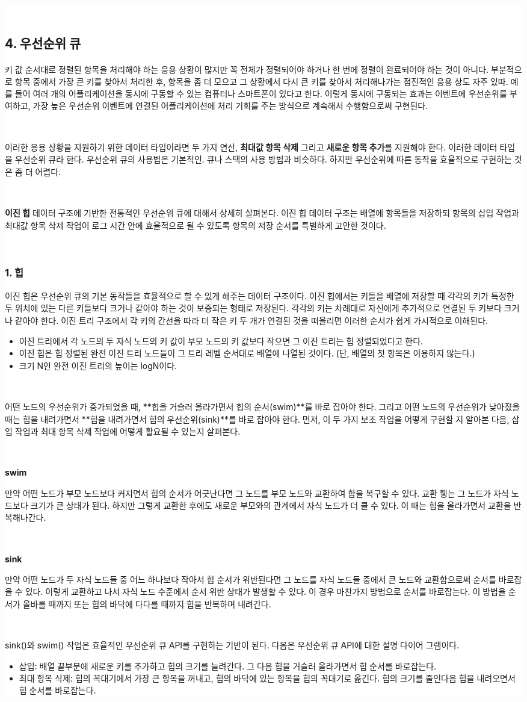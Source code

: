 <br/>

## 4. 우선순위 큐

키 값 순서대로 정렬된 항목을 처리해야 하는 응용 상황이 많지만 꼭 전체가 정렬되어야 하거나 한 번에 정렬이 완료되어야 하는 것이 아니다. 부분적으로 항목 중에서 가장 큰 키를 찾아서 처리한 후, 항목을 좀 더 모으고 그 상황에서 다시 큰 키를 찾아서 처리해나가는 점진적인 응용 상도 자주 있따. 예를 들어 여러 개의 어플리케이션을 동시에 구동할 수 있는 컴퓨터나 스마트폰이 있다고 한다. 이렇게 동시에 구동되는 효과는 이벤트에 우선순위를 부여하고, 가장 높은 우선순위 이벤트에 연결된 어플리케이션에 처리 기회를 주는 방식으로 계속해서 수행함으로써 구현된다.

<br/>

이러한 응용 상황을 지원하기 위한 데이터 타입이라면 두 가지 연산, **최대값 항목 삭제** 그리고 **새로운 항목 추가**를 지원해야 한다. 이러한 데이터 타입을 우선순위 큐라 한다. 우선순위 큐의 사용법은 기본적인. 큐나 스택의 사용 방법과 비슷하다. 하지만 우선순위에 따른 동작을 효율적으로 구현하는 것은 좀 더 어렵다.

<br/>

**이진 힙** 데이터 구조에 기반한 전통적인 우선순위 큐에 대해서 상세히 살펴본다. 이진 힙 데이터 구조는 배열에 항목들을 저장하되 항목의 삽입 작업과 최대값 항목 삭제 작업이 로그 시간 안에 효율적으로 될 수 있도록 항목의 저장 순서를 특별하게 고안한 것이다.

<br/>

### 1. 힙

이진 힙은 우선순위 큐의 기본 동작들을 효율적으로 할 수 있게 해주는 데이터 구조이다. 이진 힙에서는 키들을 배열에 저장할 때 각각의 키가 특정한 두 위치에 있는 다른 키들보다 크거나 같아야 하는 것이 보증되는 형태로 저장된다. 각각의 키는 차례대로 자신에게 추가적으로 연결된 두 키보다 크거나 같아야 한다. 이진 트리 구조에서 각 키의 간선을 따라 더 작은 키 두 개가 연결된 것을 떠올리면 이러한 순서가 쉽게 가시적으로 이해된다.

- 이진 트리에서 각 노드의 두 자식 노드의 키 값이 부모 노드의 키 값보다 작으면 그 이진 트리는 힙 정렬되었다고 한다.
- 이진 힙은 힙 정렬된 완전 이진 트리 노드들이 그 트리 레벨 순서대로 배열에 나열된 것이다. (단, 배열의 첫 항목은 이용하지 않는다.)
- 크기 N인 완전 이진 트리의 높이는 logN이다. 

<br/>

어떤 노드의 우선순위가 증가되었을 때, **힙을 거슬러 올라가면서 힙의 순서(swim)**를 바로 잡아야 한다. 그리고 어떤 노드의 우선순위가 낮아졌을 때는 힙을 내려가면서 **힙을 내려가면서 힙의 우선순위(sink)**를 바로 잡아야 한다. 먼저, 이 두 가지 보조 작업을 어떻게 구현할 지 알아본 다음, 삽입 작업과 최대 항목 삭제 작업에 어떻게 활요될 수 있는지 살펴본다.

<br/>

**swim**

만약 어떤 노드가 부모 노드보다 커지면서 힙의 순서가 어긋난다면 그 노드를 부모 노드와 교환하여 합을 복구할 수 있다. 교환 휑는 그 노드가 자식 노드보다 크기가 큰 상태가 된다. 하지만 그렇게 교환한 후에도 새로운 부모와의 관계에서 자식 노드가 더 클 수 있다. 이 때는 힙을 올라가면서 교환을 반복해나간다.

<br/>

**sink**

만약 어떤 노드가 두 자식 노드들 중 어느 하나보다 작아서 힙 순서가 위반된다면 그 노드를 자식 노드들 중에서 큰 노드와 교환함으로써 순서를 바로잡을 수 있다. 이렇게 교환하고 나서 자식 노드 수준에서 순서 위반 상태가 발생할 수 있다. 이 경우 마찬가지 방법으로 순서를 바로잡는다. 이 방법을 순서가 올바를 때까지 또는 힙의 바닥에 다다를 때까지 힙을 반복하며 내려간다.

<br/>

sink()와 swim() 작업은 효율적인 우선순위 큐 API를 구현하는 기반이 된다. 다음은 우선순위 큐 API에 대한 설명 다이어 그램이다.

- 삽입: 배열 끝부분에 새로운 키를 추가하고 힙의 크기를 늘려간다. 그 다음 힙을 거슬러 올라가면서 힙 순서를 바로잡는다.
- 최대 항목 삭제: 힙의 꼭대기에서 가장 큰 항목을 꺼내고, 힙의 바닥에 있는 항목을 힙의 꼭대기로 옮긴다. 힙의 크기를 줄인다음 힙을 내려오면서 힙 순서를 바로잡는다.
